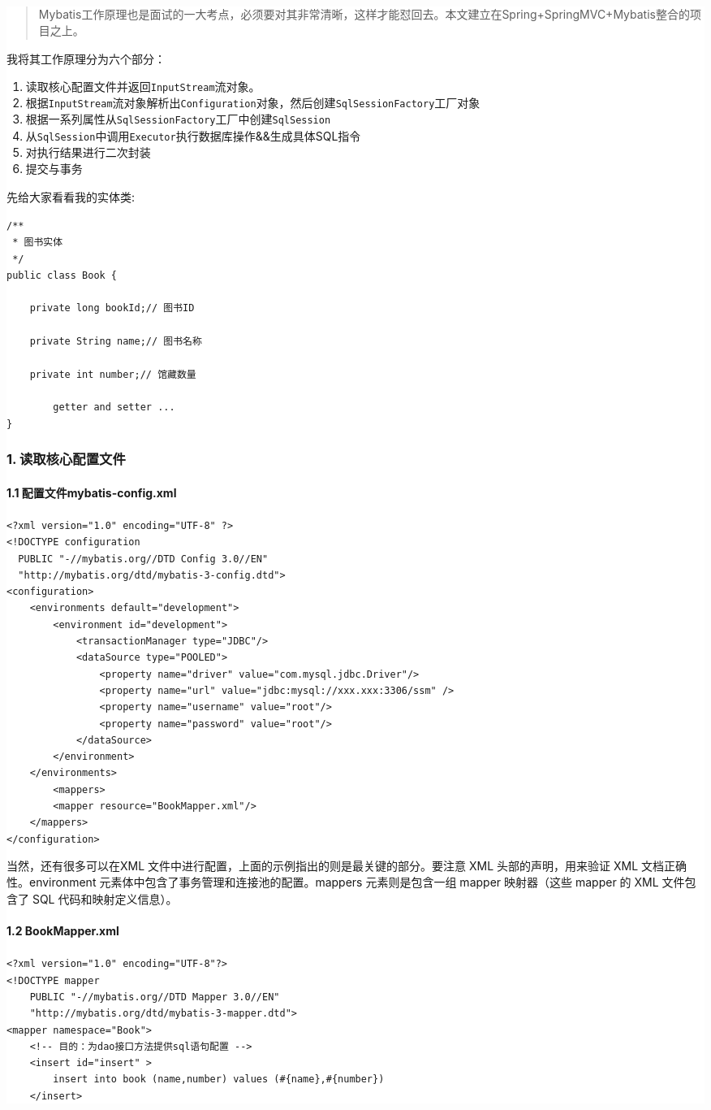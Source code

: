 >Mybatis工作原理也是面试的一大考点，必须要对其非常清晰，这样才能怼回去。本文建立在Spring+SpringMVC+Mybatis整合的项目之上。

我将其工作原理分为六个部分：
1. 读取核心配置文件并返回`InputStream`流对象。
2. 根据`InputStream`流对象解析出`Configuration`对象，然后创建`SqlSessionFactory`工厂对象
3. 根据一系列属性从`SqlSessionFactory`工厂中创建`SqlSession`
4. 从`SqlSession`中调用`Executor`执行数据库操作&&生成具体SQL指令
5. 对执行结果进行二次封装
6. 提交与事务


先给大家看看我的实体类:
```
/**
 * 图书实体
 */
public class Book {

	private long bookId;// 图书ID

	private String name;// 图书名称

	private int number;// 馆藏数量

        getter and setter ...
}
```
### 1. 读取核心配置文件
#### 1.1 配置文件mybatis-config.xml
```
<?xml version="1.0" encoding="UTF-8" ?>
<!DOCTYPE configuration
  PUBLIC "-//mybatis.org//DTD Config 3.0//EN"
  "http://mybatis.org/dtd/mybatis-3-config.dtd">
<configuration>
    <environments default="development">
		<environment id="development">
			<transactionManager type="JDBC"/>
			<dataSource type="POOLED">
				<property name="driver" value="com.mysql.jdbc.Driver"/>
				<property name="url" value="jdbc:mysql://xxx.xxx:3306/ssm" />
				<property name="username" value="root"/>
				<property name="password" value="root"/>
			</dataSource>
		</environment>
	</environments>
        <mappers>
		<mapper resource="BookMapper.xml"/>
	</mappers>
</configuration>
```
当然，还有很多可以在XML 文件中进行配置，上面的示例指出的则是最关键的部分。要注意 XML 头部的声明，用来验证 XML 文档正确性。environment 元素体中包含了事务管理和连接池的配置。mappers 元素则是包含一组 mapper 映射器（这些 mapper 的 XML 文件包含了 SQL 代码和映射定义信息）。
#### 1.2 BookMapper.xml
```
<?xml version="1.0" encoding="UTF-8"?>
<!DOCTYPE mapper
    PUBLIC "-//mybatis.org//DTD Mapper 3.0//EN"
    "http://mybatis.org/dtd/mybatis-3-mapper.dtd">
<mapper namespace="Book">
	<!-- 目的：为dao接口方法提供sql语句配置 -->
    <insert id="insert" >
		insert into book (name,number) values (#{name},#{number})
	</insert>
```